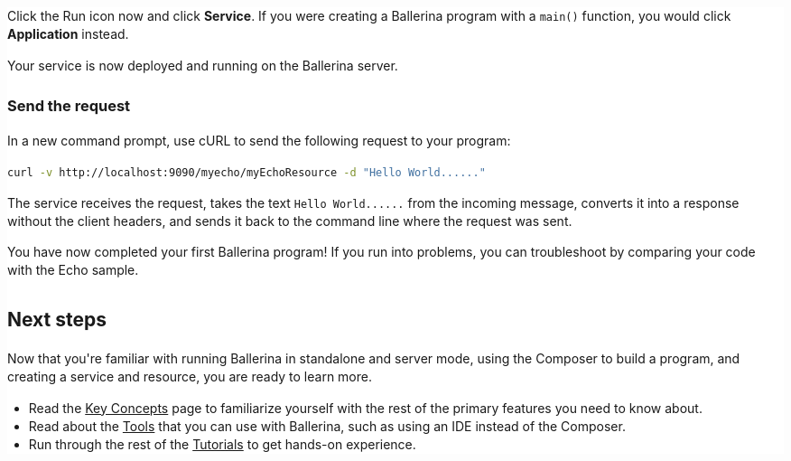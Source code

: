 Click the Run icon now and click **Service**. If you were creating a Ballerina program with a `main()` function, you would click **Application** instead.

Your service is now deployed and running on the Ballerina server. 

### Send the request

In a new command prompt, use cURL to send the following request to your program:

```Bash
curl -v http://localhost:9090/myecho/myEchoResource -d "Hello World......"
```

The service receives the request, takes the text `Hello World......` from the incoming message, converts it into a response without the client headers, and sends it back to the command line where the request was sent.

You have now completed your first Ballerina program! If you run into problems, you can troubleshoot by comparing your code with the Echo sample.

## Next steps

Now that you're familiar with running Ballerina in standalone and server mode, using the Composer to build a program, and creating a service and resource, you are ready to learn more. 

* Read the [Key Concepts](../key-concepts.md) page to familiarize yourself with the rest of the primary features you need to know about.
* Read about the [Tools](../tools.md) that you can use with Ballerina, such as using an IDE instead of the Composer. 
* Run through the rest of the [Tutorials](index.md) to get hands-on experience.  

